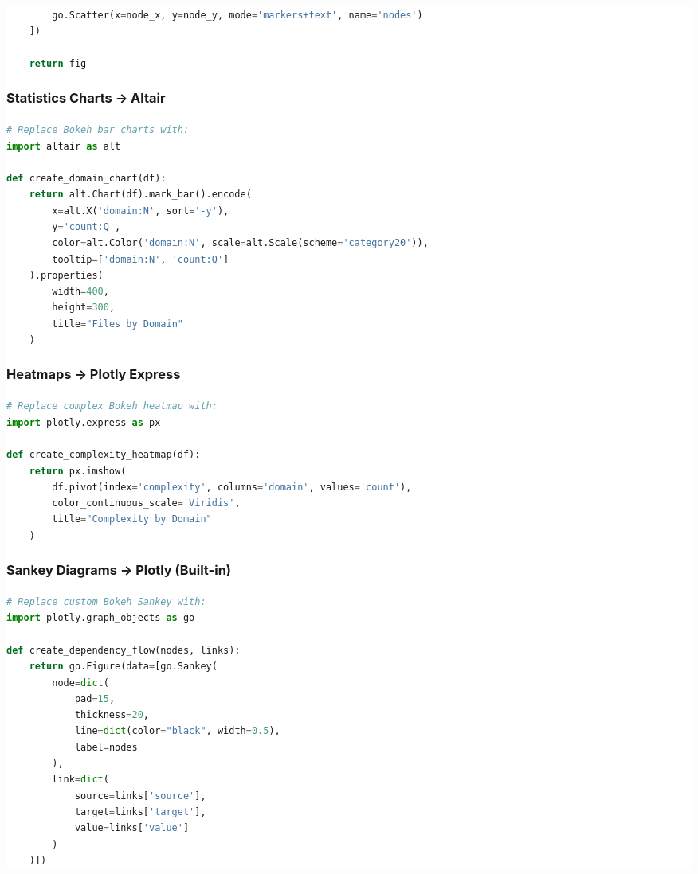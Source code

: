 ```python
        go.Scatter(x=node_x, y=node_y, mode='markers+text', name='nodes')
    ])
    
    return fig
```

### **Statistics Charts → Altair**

```python
# Replace Bokeh bar charts with:
import altair as alt

def create_domain_chart(df):
    return alt.Chart(df).mark_bar().encode(
        x=alt.X('domain:N', sort='-y'),
        y='count:Q',
        color=alt.Color('domain:N', scale=alt.Scale(scheme='category20')),
        tooltip=['domain:N', 'count:Q']
    ).properties(
        width=400,
        height=300,
        title="Files by Domain"
    )
```

### **Heatmaps → Plotly Express**

```python
# Replace complex Bokeh heatmap with:
import plotly.express as px

def create_complexity_heatmap(df):
    return px.imshow(
        df.pivot(index='complexity', columns='domain', values='count'),
        color_continuous_scale='Viridis',
        title="Complexity by Domain"
    )
```

### **Sankey Diagrams → Plotly (Built-in)**

```python
# Replace custom Bokeh Sankey with:
import plotly.graph_objects as go

def create_dependency_flow(nodes, links):
    return go.Figure(data=[go.Sankey(
        node=dict(
            pad=15,
            thickness=20,
            line=dict(color="black", width=0.5),
            label=nodes
        ),
        link=dict(
            source=links['source'],
            target=links['target'],
            value=links['value']
        )
    )])
```
